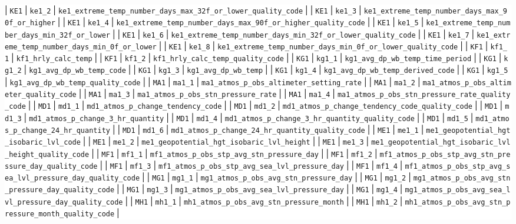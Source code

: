 | `KE1`    | `ke1_2`    | `ke1_extreme_temp_number_days_max_32f_or_lower_quality_code`              |
| `KE1`    | `ke1_3`    | `ke1_extreme_temp_number_days_max_90f_or_higher`                          |
| `KE1`    | `ke1_4`    | `ke1_extreme_temp_number_days_max_90f_or_higher_quality_code`             |
| `KE1`    | `ke1_5`    | `ke1_extreme_temp_number_days_min_32f_or_lower`                           |
| `KE1`    | `ke1_6`    | `ke1_extreme_temp_number_days_min_32f_or_lower_quality_code`              |
| `KE1`    | `ke1_7`    | `ke1_extreme_temp_number_days_min_0f_or_lower`                            |
| `KE1`    | `ke1_8`    | `ke1_extreme_temp_number_days_min_0f_or_lower_quality_code`               |
| `KF1`    | `kf1_1`    | `kf1_hrly_calc_temp`                                                      |
| `KF1`    | `kf1_2`    | `kf1_hrly_calc_temp_quality_code`                                         |
| `KG1`    | `kg1_1`    | `kg1_avg_dp_wb_temp_time_period`                                          |
| `KG1`    | `kg1_2`    | `kg1_avg_dp_wb_temp_code`                                                 |
| `KG1`    | `kg1_3`    | `kg1_avg_dp_wb_temp`                                                      |
| `KG1`    | `kg1_4`    | `kg1_avg_dp_wb_temp_derived_code`                                         |
| `KG1`    | `kg1_5`    | `kg1_avg_dp_wb_temp_quality_code`                                         |
| `MA1`    | `ma1_1`    | `ma1_atmos_p_obs_altimeter_setting_rate`                                  |
| `MA1`    | `ma1_2`    | `ma1_atmos_p_obs_altimeter_quality_code`                                  |
| `MA1`    | `ma1_3`    | `ma1_atmos_p_obs_stn_pressure_rate`                                       |
| `MA1`    | `ma1_4`    | `ma1_atmos_p_obs_stn_pressure_rate_quality_code`                          |
| `MD1`    | `md1_1`    | `md1_atmos_p_change_tendency_code`                                        |
| `MD1`    | `md1_2`    | `md1_atmos_p_change_tendency_code_quality_code`                           |
| `MD1`    | `md1_3`    | `md1_atmos_p_change_3_hr_quantity`                                        |
| `MD1`    | `md1_4`    | `md1_atmos_p_change_3_hr_quantity_quality_code`                           |
| `MD1`    | `md1_5`    | `md1_atmos_p_change_24_hr_quantity`                                       |
| `MD1`    | `md1_6`    | `md1_atmos_p_change_24_hr_quantity_quality_code`                          |
| `ME1`    | `me1_1`    | `me1_geopotential_hgt_isobaric_lvl_code`                                  |
| `ME1`    | `me1_2`    | `me1_geopotential_hgt_isobaric_lvl_height`                                |
| `ME1`    | `me1_3`    | `me1_geopotential_hgt_isobaric_lvl_height_quality_code`                   |
| `MF1`    | `mf1_1`    | `mf1_atmos_p_obs_stp_avg_stn_pressure_day`                                |
| `MF1`    | `mf1_2`    | `mf1_atmos_p_obs_stp_avg_stn_pressure_day_quality_code`                   |
| `MF1`    | `mf1_3`    | `mf1_atmos_p_obs_stp_avg_sea_lvl_pressure_day`                            |
| `MF1`    | `mf1_4`    | `mf1_atmos_p_obs_stp_avg_sea_lvl_pressure_day_quality_code`               |
| `MG1`    | `mg1_1`    | `mg1_atmos_p_obs_avg_stn_pressure_day`                                    |
| `MG1`    | `mg1_2`    | `mg1_atmos_p_obs_avg_stn_pressure_day_quality_code`                       |
| `MG1`    | `mg1_3`    | `mg1_atmos_p_obs_avg_sea_lvl_pressure_day`                                |
| `MG1`    | `mg1_4`    | `mg1_atmos_p_obs_avg_sea_lvl_pressure_day_quality_code`                   |
| `MH1`    | `mh1_1`    | `mh1_atmos_p_obs_avg_stn_pressure_month`                                  |
| `MH1`    | `mh1_2`    | `mh1_atmos_p_obs_avg_stn_pressure_month_quality_code`                     |